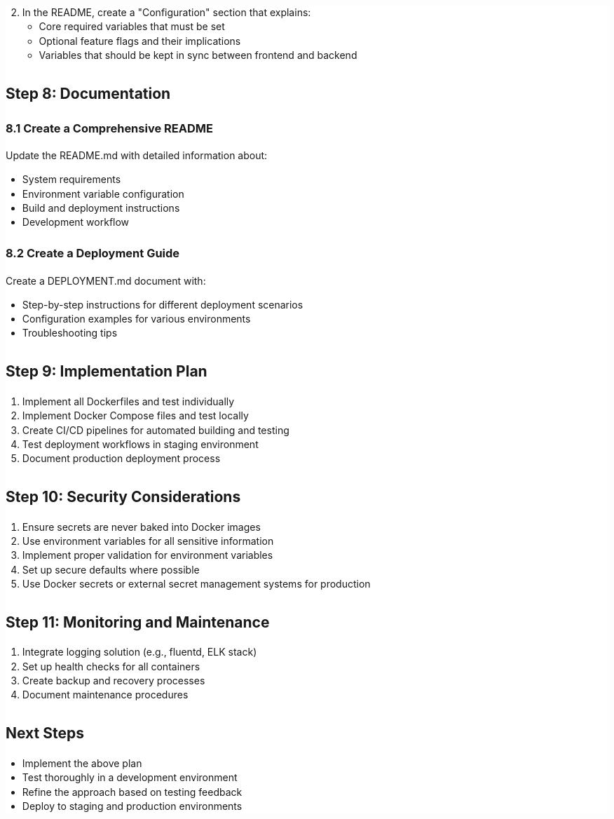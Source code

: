 2. In the README, create a "Configuration" section that explains:
   - Core required variables that must be set
   - Optional feature flags and their implications
   - Variables that should be kept in sync between frontend and backend

## Step 8: Documentation

### 8.1 Create a Comprehensive README

Update the README.md with detailed information about:
- System requirements
- Environment variable configuration
- Build and deployment instructions
- Development workflow

### 8.2 Create a Deployment Guide

Create a DEPLOYMENT.md document with:
- Step-by-step instructions for different deployment scenarios
- Configuration examples for various environments
- Troubleshooting tips

## Step 9: Implementation Plan

1. Implement all Dockerfiles and test individually
2. Implement Docker Compose files and test locally
3. Create CI/CD pipelines for automated building and testing
4. Test deployment workflows in staging environment
5. Document production deployment process

## Step 10: Security Considerations

1. Ensure secrets are never baked into Docker images
2. Use environment variables for all sensitive information
3. Implement proper validation for environment variables
4. Set up secure defaults where possible
5. Use Docker secrets or external secret management systems for production

## Step 11: Monitoring and Maintenance

1. Integrate logging solution (e.g., fluentd, ELK stack)
2. Set up health checks for all containers
3. Create backup and recovery processes
4. Document maintenance procedures

## Next Steps

- Implement the above plan
- Test thoroughly in a development environment
- Refine the approach based on testing feedback
- Deploy to staging and production environments 